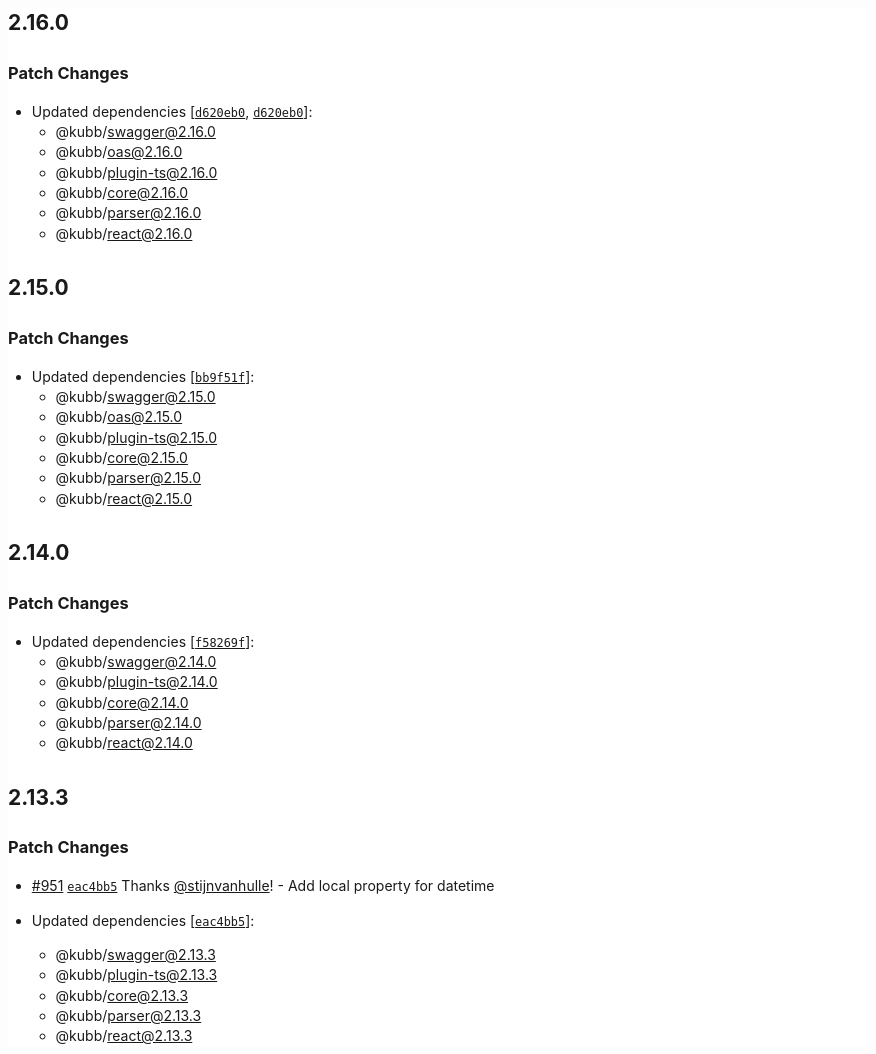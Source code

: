 ## 2.16.0

### Patch Changes

- Updated dependencies [[`d620eb0`](https://github.com/kubb-labs/kubb/commit/d620eb09c92c1381f740f21d8e7afb7621d9193e), [`d620eb0`](https://github.com/kubb-labs/kubb/commit/d620eb09c92c1381f740f21d8e7afb7621d9193e)]:
  - @kubb/swagger@2.16.0
  - @kubb/oas@2.16.0
  - @kubb/plugin-ts@2.16.0
  - @kubb/core@2.16.0
  - @kubb/parser@2.16.0
  - @kubb/react@2.16.0

## 2.15.0

### Patch Changes

- Updated dependencies [[`bb9f51f`](https://github.com/kubb-labs/kubb/commit/bb9f51f03f533c79b63036d787b39f044f7fccd5)]:
  - @kubb/swagger@2.15.0
  - @kubb/oas@2.15.0
  - @kubb/plugin-ts@2.15.0
  - @kubb/core@2.15.0
  - @kubb/parser@2.15.0
  - @kubb/react@2.15.0

## 2.14.0

### Patch Changes

- Updated dependencies [[`f58269f`](https://github.com/kubb-labs/kubb/commit/f58269f776e459c9bae21e8122a8f60fde8702e1)]:
  - @kubb/swagger@2.14.0
  - @kubb/plugin-ts@2.14.0
  - @kubb/core@2.14.0
  - @kubb/parser@2.14.0
  - @kubb/react@2.14.0

## 2.13.3

### Patch Changes

- [#951](https://github.com/kubb-labs/kubb/pull/951) [`eac4bb5`](https://github.com/kubb-labs/kubb/commit/eac4bb525a6857b3a0e4c04d52e3de5d2f568d4f) Thanks [@stijnvanhulle](https://github.com/stijnvanhulle)! - Add local property for datetime

- Updated dependencies [[`eac4bb5`](https://github.com/kubb-labs/kubb/commit/eac4bb525a6857b3a0e4c04d52e3de5d2f568d4f)]:
  - @kubb/swagger@2.13.3
  - @kubb/plugin-ts@2.13.3
  - @kubb/core@2.13.3
  - @kubb/parser@2.13.3
  - @kubb/react@2.13.3
